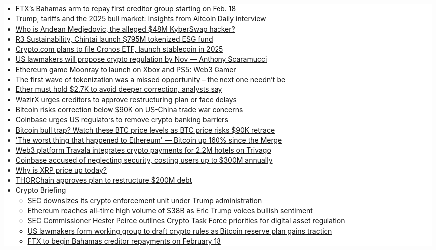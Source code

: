   - [FTX’s Bahamas arm to repay first creditor group starting on Feb. 18](https://cointelegraph.com/news/ftx-bahamas-repay-creditors-february?utm_source=rss_feed&utm_medium=rss&utm_campaign=rss_partner_inbound)
  - [Trump, tariffs and the 2025 bull market: Insights from Altcoin Daily interview](https://cointelegraph.com/news/interview-with-altcoin-daily?utm_source=rss_feed&utm_medium=rss&utm_campaign=rss_partner_inbound)
  - [Who is Andean Medjedovic, the alleged $48M KyberSwap hacker?](https://cointelegraph.com/news/andean-medjedovic-kyberswap-alleged-hacker?utm_source=rss_feed&utm_medium=rss&utm_campaign=rss_partner_inbound)
  - [R3 Sustainability, Chintai launch $795M tokenized ESG fund](https://cointelegraph.com/news/r3-sustainability-chintai-795m-rwa-esg-fund?utm_source=rss_feed&utm_medium=rss&utm_campaign=rss_partner_inbound)
  - [Crypto.com plans to file Cronos ETF, launch stablecoin in 2025](https://cointelegraph.com/news/crypto-com-cronos-etf-launch-stablecoin-2025?utm_source=rss_feed&utm_medium=rss&utm_campaign=rss_partner_inbound)
  - [US lawmakers will propose crypto regulation by Nov — Anthony Scaramucci](https://cointelegraph.com/news/us-lawmakers-crypto-regulation-campaign-anthony-scaramucci?utm_source=rss_feed&utm_medium=rss&utm_campaign=rss_partner_inbound)
  - [Ethereum game Moonray to launch on Xbox and PS5: Web3 Gamer](https://cointelegraph.com/magazine/ethereum-game-moonray-xbox-ps5-blast-royale-review-web3-gamer/?utm_source=rss_feed&utm_medium=rss&utm_campaign=rss_partner_inbound)
  - [The first wave of tokenization was a missed opportunity – the next one needn’t be](https://cointelegraph.com/news/the-first-wave-of-tokenization-was-a-missed-opportunity?utm_source=rss_feed&utm_medium=rss&utm_campaign=rss_partner_inbound)
  - [Ether must hold $2.7K to avoid deeper correction, analysts say](https://cointelegraph.com/news/ether-hold-2-7k-avoid-correction-2-3k-analyst?utm_source=rss_feed&utm_medium=rss&utm_campaign=rss_partner_inbound)
  - [WazirX urges creditors to approve restructuring plan or face delays](https://cointelegraph.com/news/wazirx-hack-repayments-vote-2030-delay?utm_source=rss_feed&utm_medium=rss&utm_campaign=rss_partner_inbound)
  - [Bitcoin risks correction below $90K on US-China trade war concerns](https://cointelegraph.com/news/bitcoin-correction-90k-china-tariffs-trade-war-concerns?utm_source=rss_feed&utm_medium=rss&utm_campaign=rss_partner_inbound)
  - [Coinbase urges US regulators to remove crypto banking barriers](https://cointelegraph.com/news/coinbase-urges-us-remove-crypto-banking-barriers?utm_source=rss_feed&utm_medium=rss&utm_campaign=rss_partner_inbound)
  - [Bitcoin bull trap? Watch these BTC price levels as BTC price risks $90K retrace](https://cointelegraph.com/news/bitcoin-bull-trap-btc-price-risks-retrace-90k?utm_source=rss_feed&utm_medium=rss&utm_campaign=rss_partner_inbound)
  - [&#039;The worst thing that happened to Ethereum&#039; — Bitcoin up 160% since the Merge](https://cointelegraph.com/news/worst-thing-ethereum-eth-price-down-70-btc-the-merge?utm_source=rss_feed&utm_medium=rss&utm_campaign=rss_partner_inbound)
  - [Web3 platform Travala integrates crypto payments for 2.2M hotels on Trivago](https://cointelegraph.com/news/travala-trivago-crypto-hotel-bookings?utm_source=rss_feed&utm_medium=rss&utm_campaign=rss_partner_inbound)
  - [Coinbase accused of neglecting security, costing users up to $300M annually](https://cointelegraph.com/news/coinbase-accused-ignoring-security-scams?utm_source=rss_feed&utm_medium=rss&utm_campaign=rss_partner_inbound)
  - [Why is XRP price up today?](https://cointelegraph.com/news/why-is-xrp-price-up-today?utm_source=rss_feed&utm_medium=rss&utm_campaign=rss_partner_inbound)
  - [THORChain approves plan to restructure $200M debt](https://cointelegraph.com/news/thorchain-200-million-debt-restructuring-plan?utm_source=rss_feed&utm_medium=rss&utm_campaign=rss_partner_inbound)
- Crypto Briefing
  - [SEC downsizes its crypto enforcement unit under Trump administration](https://cryptobriefing.com/sec-crypto-enforcement-downsizing/)
  - [Ethereum reaches all-time high volume of $38B as Eric Trump voices bullish sentiment](https://cryptobriefing.com/ethereum-record-volume-eric-trump/)
  - [SEC Commissioner Hester Peirce outlines Crypto Task Force priorities for digital asset regulation](https://cryptobriefing.com/sec-crypto-regulation-task-force/)
  - [US lawmakers form working group to draft crypto rules as Bitcoin reserve plan gains traction](https://cryptobriefing.com/us-lawmakers-crypto-working-group/)
  - [FTX to begin Bahamas creditor repayments on February 18](https://cryptobriefing.com/ftx-creditor-repayments-february-18/)